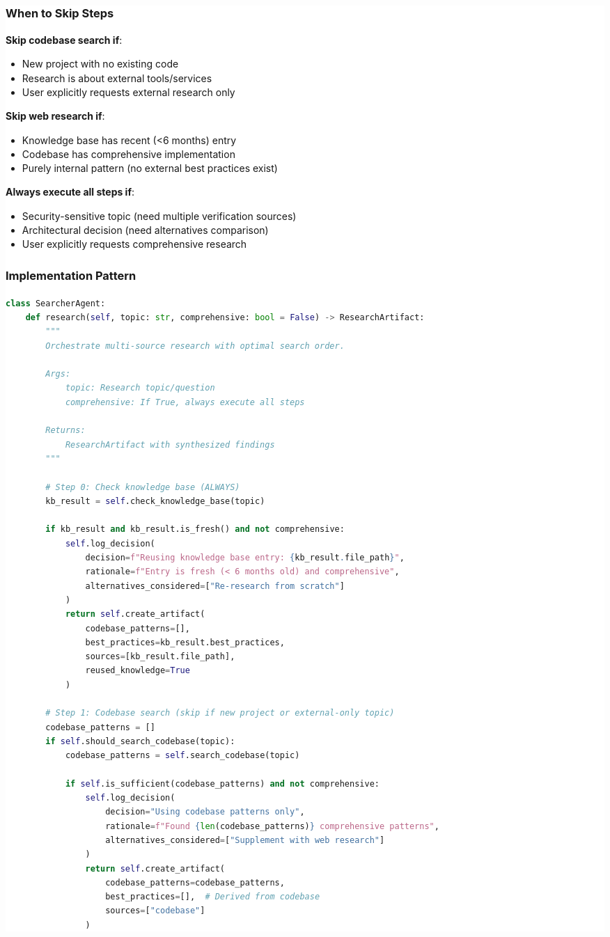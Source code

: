 ### When to Skip Steps

**Skip codebase search if**:
- New project with no existing code
- Research is about external tools/services
- User explicitly requests external research only

**Skip web research if**:
- Knowledge base has recent (<6 months) entry
- Codebase has comprehensive implementation
- Purely internal pattern (no external best practices exist)

**Always execute all steps if**:
- Security-sensitive topic (need multiple verification sources)
- Architectural decision (need alternatives comparison)
- User explicitly requests comprehensive research

### Implementation Pattern

```python
class SearcherAgent:
    def research(self, topic: str, comprehensive: bool = False) -> ResearchArtifact:
        """
        Orchestrate multi-source research with optimal search order.
        
        Args:
            topic: Research topic/question
            comprehensive: If True, always execute all steps
        
        Returns:
            ResearchArtifact with synthesized findings
        """
        
        # Step 0: Check knowledge base (ALWAYS)
        kb_result = self.check_knowledge_base(topic)
        
        if kb_result and kb_result.is_fresh() and not comprehensive:
            self.log_decision(
                decision=f"Reusing knowledge base entry: {kb_result.file_path}",
                rationale=f"Entry is fresh (< 6 months old) and comprehensive",
                alternatives_considered=["Re-research from scratch"]
            )
            return self.create_artifact(
                codebase_patterns=[],
                best_practices=kb_result.best_practices,
                sources=[kb_result.file_path],
                reused_knowledge=True
            )
        
        # Step 1: Codebase search (skip if new project or external-only topic)
        codebase_patterns = []
        if self.should_search_codebase(topic):
            codebase_patterns = self.search_codebase(topic)
            
            if self.is_sufficient(codebase_patterns) and not comprehensive:
                self.log_decision(
                    decision="Using codebase patterns only",
                    rationale=f"Found {len(codebase_patterns)} comprehensive patterns",
                    alternatives_considered=["Supplement with web research"]
                )
                return self.create_artifact(
                    codebase_patterns=codebase_patterns,
                    best_practices=[],  # Derived from codebase
                    sources=["codebase"]
                )
```